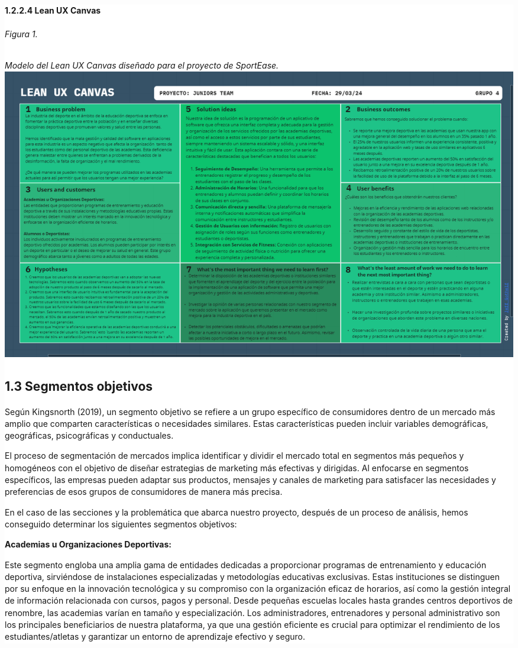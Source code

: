 #### 1.2.2.4 Lean UX Canvas

###### Figura 1.
*Modelo del Lean UX Canvas diseñado para el proyecto de SportEase.*
![Lean UX Canvas](/assets/leanux.png)

## 1.3 Segmentos objetivos

Según Kingsnorth (2019), un segmento objetivo se refiere a un grupo específico de consumidores dentro de un mercado más amplio que comparten características o necesidades similares. Estas características pueden incluir variables demográficas, geográficas, psicográficas y conductuales. 

El proceso de segmentación de mercados implica identificar y dividir el mercado total en segmentos más pequeños y homogéneos con el objetivo de diseñar estrategias de marketing más efectivas y dirigidas. Al enfocarse en segmentos específicos, las empresas pueden adaptar sus productos, mensajes y canales de marketing para satisfacer las necesidades y preferencias de esos grupos de consumidores de manera más precisa.

En el caso de las secciones y la problemática que abarca nuestro proyecto, después de un proceso de análisis, hemos conseguido determinar los siguientes segmentos objetivos:

**Academias u Organizaciones Deportivas:**

Este segmento engloba una amplia gama de entidades dedicadas a proporcionar programas de entrenamiento y educación deportiva, sirviéndose de instalaciones especializadas y metodologías educativas exclusivas. Estas instituciones se distinguen por su enfoque en la innovación tecnológica y su compromiso con la organización eficaz de horarios, así como la gestión integral de información relacionada con cursos, pagos y personal. Desde pequeñas escuelas locales hasta grandes centros deportivos de renombre, las academias varían en tamaño y especialización. Los administradores, entrenadores y personal administrativo son los principales beneficiarios de nuestra plataforma, ya que una gestión eficiente es crucial para optimizar el rendimiento de los estudiantes/atletas y garantizar un entorno de aprendizaje efectivo y seguro.
